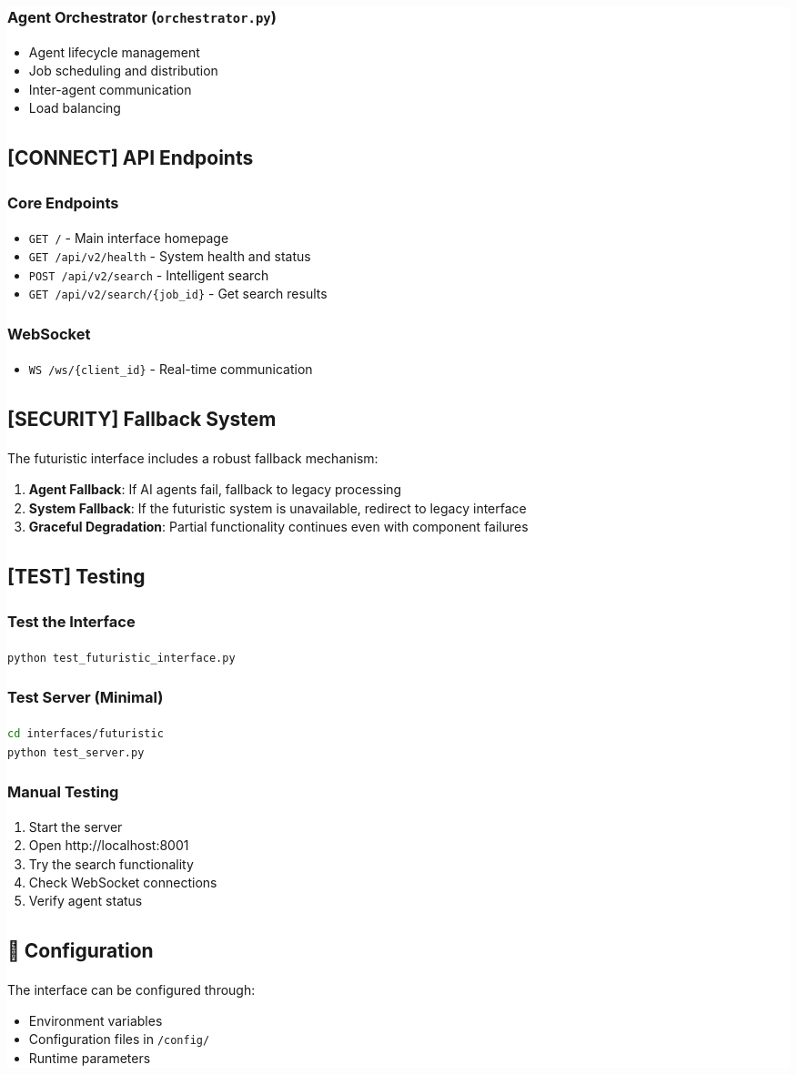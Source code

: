 ### Agent Orchestrator (`orchestrator.py`)
- Agent lifecycle management
- Job scheduling and distribution
- Inter-agent communication
- Load balancing

## [CONNECT] API Endpoints

### Core Endpoints
- `GET /` - Main interface homepage
- `GET /api/v2/health` - System health and status
- `POST /api/v2/search` - Intelligent search
- `GET /api/v2/search/{job_id}` - Get search results

### WebSocket
- `WS /ws/{client_id}` - Real-time communication

## [SECURITY] Fallback System

The futuristic interface includes a robust fallback mechanism:

1. **Agent Fallback**: If AI agents fail, fallback to legacy processing
2. **System Fallback**: If the futuristic system is unavailable, redirect to legacy interface
3. **Graceful Degradation**: Partial functionality continues even with component failures

## [TEST] Testing

### Test the Interface
```bash
python test_futuristic_interface.py
```

### Test Server (Minimal)
```bash
cd interfaces/futuristic
python test_server.py
```

### Manual Testing
1. Start the server
2. Open http://localhost:8001
3. Try the search functionality
4. Check WebSocket connections
5. Verify agent status

## 🔧 Configuration

The interface can be configured through:
- Environment variables
- Configuration files in `/config/`
- Runtime parameters
